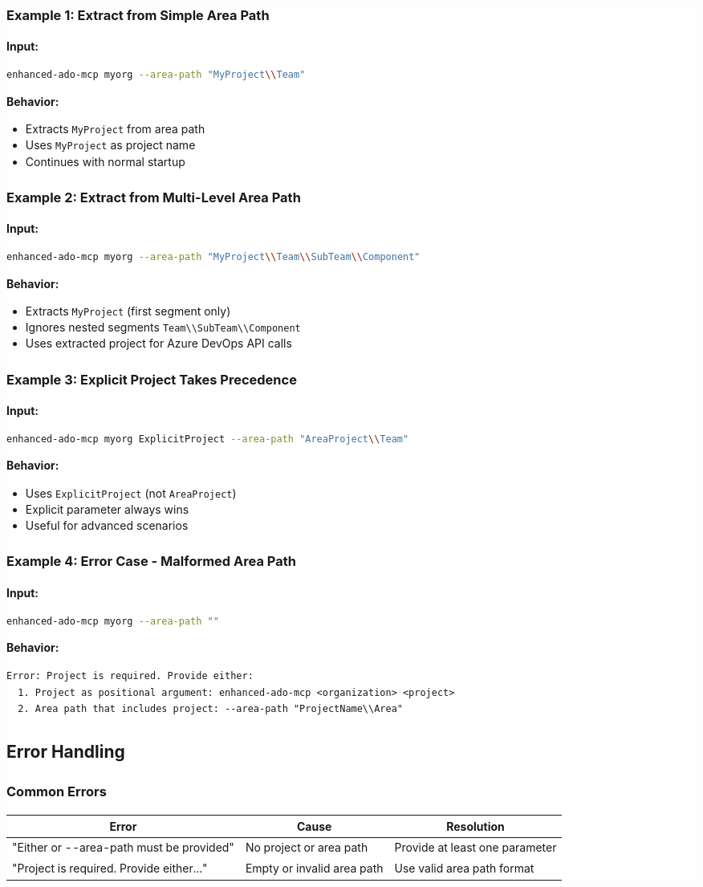### Example 1: Extract from Simple Area Path

**Input:**
```bash
enhanced-ado-mcp myorg --area-path "MyProject\\Team"
```

**Behavior:**
- Extracts `MyProject` from area path
- Uses `MyProject` as project name
- Continues with normal startup

### Example 2: Extract from Multi-Level Area Path

**Input:**
```bash
enhanced-ado-mcp myorg --area-path "MyProject\\Team\\SubTeam\\Component"
```

**Behavior:**
- Extracts `MyProject` (first segment only)
- Ignores nested segments `Team\\SubTeam\\Component`
- Uses extracted project for Azure DevOps API calls

### Example 3: Explicit Project Takes Precedence

**Input:**
```bash
enhanced-ado-mcp myorg ExplicitProject --area-path "AreaProject\\Team"
```

**Behavior:**
- Uses `ExplicitProject` (not `AreaProject`)
- Explicit parameter always wins
- Useful for advanced scenarios

### Example 4: Error Case - Malformed Area Path

**Input:**
```bash
enhanced-ado-mcp myorg --area-path ""
```

**Behavior:**
```
Error: Project is required. Provide either:
  1. Project as positional argument: enhanced-ado-mcp <organization> <project>
  2. Area path that includes project: --area-path "ProjectName\\Area"
```

## Error Handling

### Common Errors

| Error | Cause | Resolution |
|-------|-------|------------|
| "Either <project> or --area-path must be provided" | No project or area path | Provide at least one parameter |
| "Project is required. Provide either..." | Empty or invalid area path | Use valid area path format |
